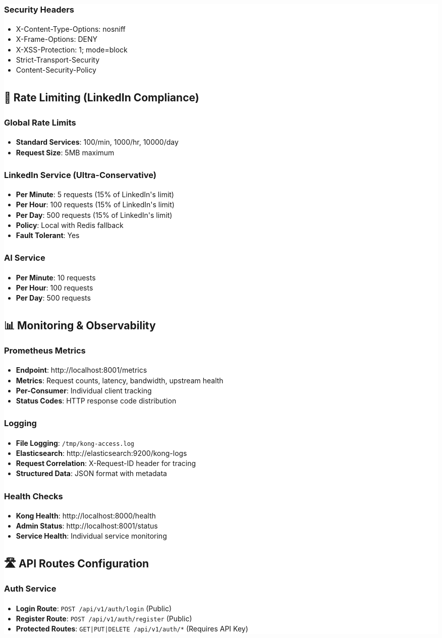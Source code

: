 ### Security Headers
- X-Content-Type-Options: nosniff
- X-Frame-Options: DENY
- X-XSS-Protection: 1; mode=block
- Strict-Transport-Security
- Content-Security-Policy

## 🚦 Rate Limiting (LinkedIn Compliance)

### Global Rate Limits
- **Standard Services**: 100/min, 1000/hr, 10000/day
- **Request Size**: 5MB maximum

### LinkedIn Service (Ultra-Conservative)
- **Per Minute**: 5 requests (15% of LinkedIn's limit)
- **Per Hour**: 100 requests (15% of LinkedIn's limit)
- **Per Day**: 500 requests (15% of LinkedIn's limit)
- **Policy**: Local with Redis fallback
- **Fault Tolerant**: Yes

### AI Service
- **Per Minute**: 10 requests
- **Per Hour**: 100 requests
- **Per Day**: 500 requests

## 📊 Monitoring & Observability

### Prometheus Metrics
- **Endpoint**: http://localhost:8001/metrics
- **Metrics**: Request counts, latency, bandwidth, upstream health
- **Per-Consumer**: Individual client tracking
- **Status Codes**: HTTP response code distribution

### Logging
- **File Logging**: `/tmp/kong-access.log`
- **Elasticsearch**: http://elasticsearch:9200/kong-logs
- **Request Correlation**: X-Request-ID header for tracing
- **Structured Data**: JSON format with metadata

### Health Checks
- **Kong Health**: http://localhost:8000/health
- **Admin Status**: http://localhost:8001/status
- **Service Health**: Individual service monitoring

## 🛣️ API Routes Configuration

### Auth Service
- **Login Route**: `POST /api/v1/auth/login` (Public)
- **Register Route**: `POST /api/v1/auth/register` (Public)
- **Protected Routes**: `GET|PUT|DELETE /api/v1/auth/*` (Requires API Key)
